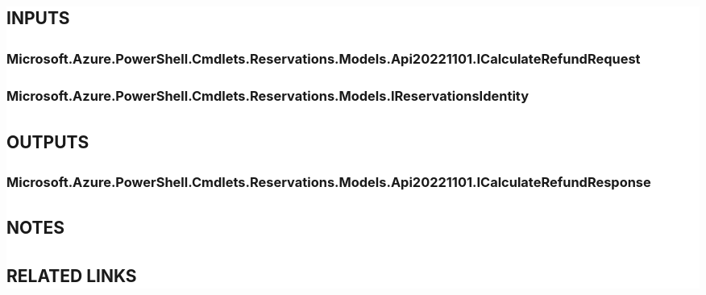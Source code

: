 ## INPUTS

### Microsoft.Azure.PowerShell.Cmdlets.Reservations.Models.Api20221101.ICalculateRefundRequest

### Microsoft.Azure.PowerShell.Cmdlets.Reservations.Models.IReservationsIdentity

## OUTPUTS

### Microsoft.Azure.PowerShell.Cmdlets.Reservations.Models.Api20221101.ICalculateRefundResponse

## NOTES

## RELATED LINKS
